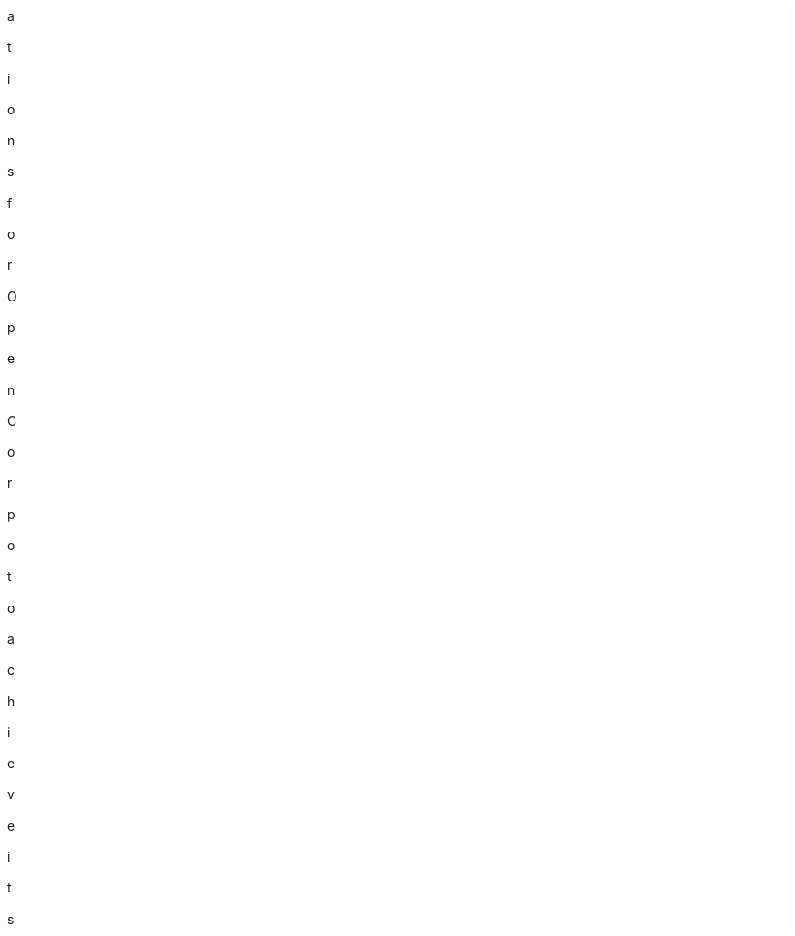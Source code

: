 a

t

i

o

n

s

 

f

o

r

 

O

p

e

n

C

o

r

p

o

 

t

o

 

a

c

h

i

e

v

e

 

i

t

s
